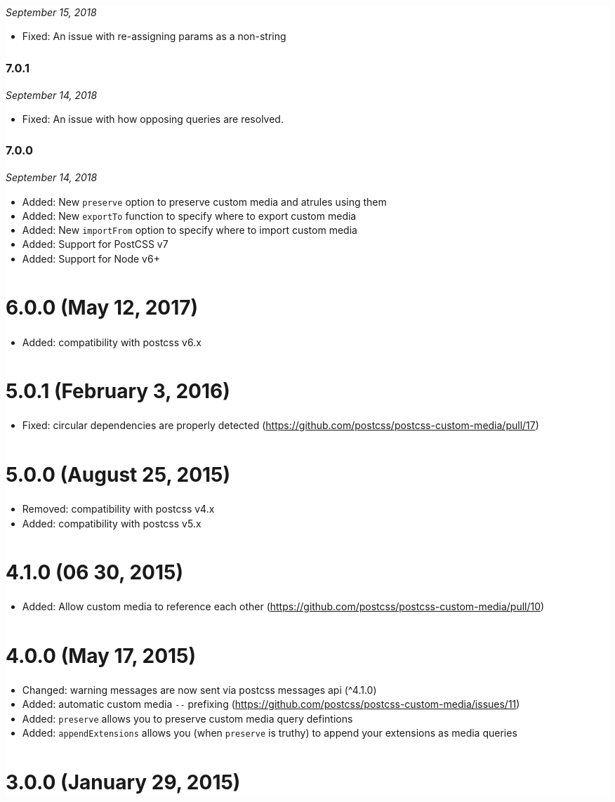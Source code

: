 _September 15, 2018_

- Fixed: An issue with re-assigning params as a non-string

### 7.0.1

_September 14, 2018_

- Fixed: An issue with how opposing queries are resolved.

### 7.0.0

_September 14, 2018_

- Added: New `preserve` option to preserve custom media and atrules using them
- Added: New `exportTo` function to specify where to export custom media
- Added: New `importFrom` option to specify where to import custom media
- Added: Support for PostCSS v7
- Added: Support for Node v6+

# 6.0.0 (May 12, 2017)

- Added: compatibility with postcss v6.x

# 5.0.1 (February 3, 2016)

- Fixed: circular dependencies are properly detected
(https://github.com/postcss/postcss-custom-media/pull/17)

# 5.0.0 (August 25, 2015)

- Removed: compatibility with postcss v4.x
- Added: compatibility with postcss v5.x

# 4.1.0 (06 30, 2015)

- Added: Allow custom media to reference each other
(https://github.com/postcss/postcss-custom-media/pull/10)

# 4.0.0 (May 17, 2015)

- Changed: warning messages are now sent via postcss messages api (^4.1.0)
- Added: automatic custom media `--` prefixing
(https://github.com/postcss/postcss-custom-media/issues/11)
- Added: `preserve` allows you to preserve custom media query defintions
- Added: `appendExtensions` allows you (when `preserve` is truthy) to append your extensions as media queries

# 3.0.0 (January 29, 2015)
